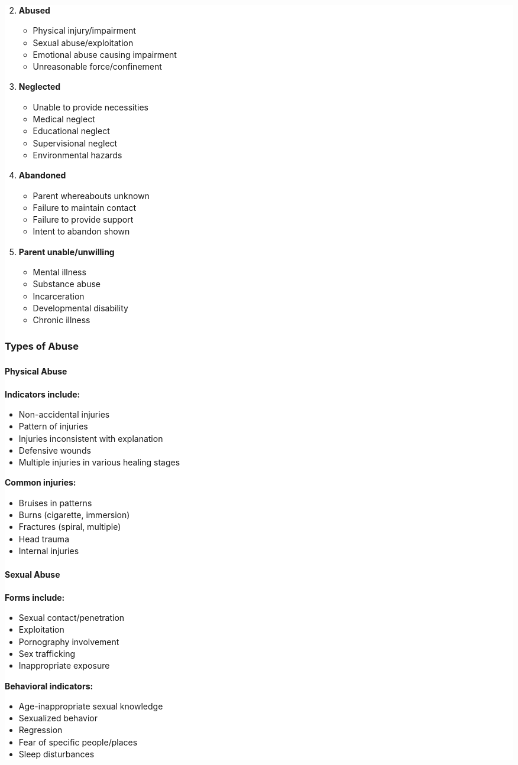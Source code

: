 2. **Abused**
   - Physical injury/impairment
   - Sexual abuse/exploitation
   - Emotional abuse causing impairment
   - Unreasonable force/confinement

3. **Neglected**
   - Unable to provide necessities
   - Medical neglect
   - Educational neglect
   - Supervisional neglect
   - Environmental hazards

4. **Abandoned**
   - Parent whereabouts unknown
   - Failure to maintain contact
   - Failure to provide support
   - Intent to abandon shown

5. **Parent unable/unwilling**
   - Mental illness
   - Substance abuse
   - Incarceration
   - Developmental disability
   - Chronic illness

### Types of Abuse

#### Physical Abuse
**Indicators include:**
- Non-accidental injuries
- Pattern of injuries
- Injuries inconsistent with explanation
- Defensive wounds
- Multiple injuries in various healing stages

**Common injuries:**
- Bruises in patterns
- Burns (cigarette, immersion)
- Fractures (spiral, multiple)
- Head trauma
- Internal injuries

#### Sexual Abuse
**Forms include:**
- Sexual contact/penetration
- Exploitation
- Pornography involvement
- Sex trafficking
- Inappropriate exposure

**Behavioral indicators:**
- Age-inappropriate sexual knowledge
- Sexualized behavior
- Regression
- Fear of specific people/places
- Sleep disturbances

